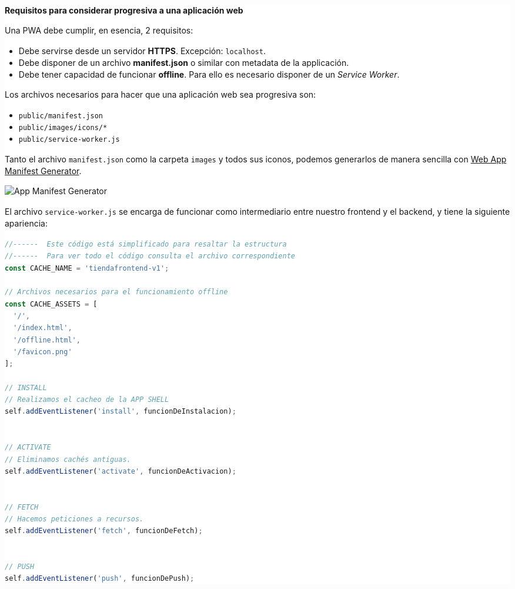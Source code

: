 
**Requisitos para considerar progresiva a una aplicación web**

Una PWA debe cumplir, en esencia, 2 requisitos:

- Debe servirse desde un servidor **HTTPS**. Excepción: `localhost`.
- Debe disponer de un archivo **manifest.json** o similar con metadata de la applicación.
- Debe tener capacidad de funcionar **offline**. Para ello es necesario disponer de un *Service Worker*.


Los archivos necesarios para hacer que una aplicación web sea progresiva son:

- `public/manifest.json` 
- `public/images/icons/*`  
- `public/service-worker.js`   

Tanto el archivo `manifest.json` como la carpeta `images` y todos sus iconos, podemos generarlos de manera sencilla con [Web App Manifest Generator](https://app-manifest.firebaseapp.com/).

![App Manifest Generator](app-manifest-generator.png)

El archivo `service-worker.js` se encarga de funcionar como intermediario entre nuestro frontend y el backend, y tiene la siguiente apariencia:

```javascript
//------  Este código está simplificado para resaltar la estructura
//------  Para ver todo el código consulta el archivo correspondiente
const CACHE_NAME = 'tiendafrontend-v1';

// Archivos necesarios para el funcionamiento offline
const CACHE_ASSETS = [
  '/',
  '/index.html',
  '/offline.html',
  '/favicon.png'
];

// INSTALL
// Realizamos el cacheo de la APP SHELL
self.addEventListener('install', funcionDeInstalacion);


// ACTIVATE
// Eliminamos cachés antiguas.
self.addEventListener('activate', funcionDeActivacion);


// FETCH
// Hacemos peticiones a recursos.
self.addEventListener('fetch', funcionDeFetch);


// PUSH
self.addEventListener('push', funcionDePush);
```
